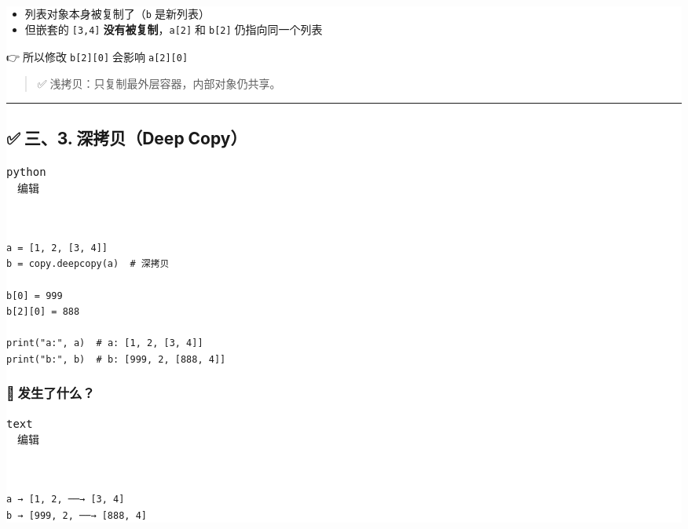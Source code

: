 
* 列表对象本身被复制了（`b` 是新列表）
* 但嵌套的 `[3,4]` **没有被复制**，`a[2]` 和 `b[2]` 仍指向同一个列表

👉 所以修改 `b[2][0]` 会影响 `a[2][0]`

> ✅ 浅拷贝：只复制最外层容器，内部对象仍共享。

---

## ✅ 三、3. 深拷贝（Deep Copy）

<pre><div class="contain-layout-style rounded-12 bg-capsule relative flex min-h-[2em] flex-col"><div class="rounded-[12px] bg-[#fff]"><div class="h-[42px] sticky top-0 z-10 bg-capsule"><div class="flex items-center h-[42px] p-3 text-[14px] border border-[var(--ty-line-border)]"><span class="font-medium mr-auto first-letter:uppercase text-[rgba(17,17,51,0.7)]">python</span><div class="flex items-center gap-4"><div class="flex items-center justify-center gap-[2px] cursor-pointer text-[rgba(17,17,51,0.7)] hover:text-[#4433ff]"><span role="img" class="anticon size-4 cursor-pointer"><svg width="1em" height="1em" fill="currentColor" aria-hidden="true" focusable="false" class=""><use xlink:href="#appicon-editingTools-line"></use></svg></span><span class="mt-[2px] text-[12px]">编辑</span></div><div class="flex cursor-pointer gap-1 text-[rgba(17,17,51,0.7)] hover:text-[#4433ff]"><span role="img" class="anticon"><svg width="1em" height="1em" fill="currentColor" aria-hidden="true" focusable="false" class=""><use xlink:href="#appicon-sun-line"></use></svg></span></div><span role="img" tabindex="-1" class="anticon flex cursor-pointer items-center text-[rgba(17,17,51,0.7)] hover:text-[#4433ff]"><svg width="1em" height="1em" fill="currentColor" aria-hidden="true" focusable="false" class=""><use xlink:href="#appicon-copy-line"></use></svg></span></div></div></div><pre><code><span>a = [</span>1<span>, </span>2<span>, [</span>3<span>, </span>4<span>]]
</span><span>b = copy.deepcopy(a)  </span><span># 深拷贝</span><span>
</span>
<span>b[</span>0<span>] = </span>999<span>
</span><span>b[</span>2<span>][</span>0<span>] = </span>888<span>
</span>
<span></span><span>print</span><span>(</span><span>"a:"</span><span>, a)  </span><span># a: [1, 2, [3, 4]]</span><span>
</span><span></span><span>print</span><span>(</span><span>"b:"</span><span>, b)  </span><span># b: [999, 2, [888, 4]]</span></code></pre></div></div></pre>

### 🤔 发生了什么？

<pre><div class="contain-layout-style rounded-12 bg-capsule relative flex min-h-[2em] flex-col"><div class="rounded-[12px] bg-[#fff]"><div class="h-[42px] sticky top-0 z-10 bg-capsule"><div class="flex items-center h-[42px] p-3 text-[14px] border border-[var(--ty-line-border)]"><span class="font-medium mr-auto first-letter:uppercase text-[rgba(17,17,51,0.7)]">text</span><div class="flex items-center gap-4"><div class="flex items-center justify-center gap-[2px] cursor-pointer text-[rgba(17,17,51,0.7)] hover:text-[#4433ff]"><span role="img" class="anticon size-4 cursor-pointer"><svg width="1em" height="1em" fill="currentColor" aria-hidden="true" focusable="false" class=""><use xlink:href="#appicon-editingTools-line"></use></svg></span><span class="mt-[2px] text-[12px]">编辑</span></div><div class="flex cursor-pointer gap-1 text-[rgba(17,17,51,0.7)] hover:text-[#4433ff]"><span role="img" class="anticon"><svg width="1em" height="1em" fill="currentColor" aria-hidden="true" focusable="false" class=""><use xlink:href="#appicon-sun-line"></use></svg></span></div><span role="img" tabindex="-1" class="anticon flex cursor-pointer items-center text-[rgba(17,17,51,0.7)] hover:text-[#4433ff]"><svg width="1em" height="1em" fill="currentColor" aria-hidden="true" focusable="false" class=""><use xlink:href="#appicon-copy-line"></use></svg></span></div></div></div><pre><code><span>a → [1, 2, ──→ [3, 4]
</span>b → [999, 2, ──→ [888, 4]</code></pre></div></div></pre>
